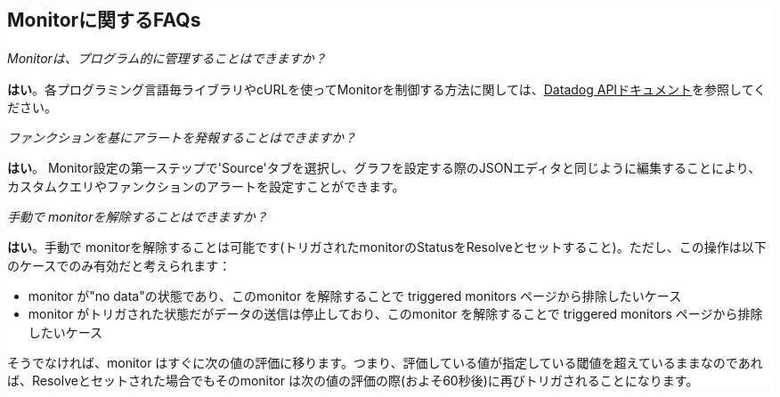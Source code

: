 
## Monitorに関するFAQs

*Monitorは、プログラム的に管理することはできますか？*

**はい**。各プログラミング言語毎ライブラリやcURLを使ってMonitorを制御する方法に関しては、[Datadog APIドキュメント](http://docs.datadoghq.com/api/#alerts)を参照してください。

*ファンクションを基にアラートを発報することはできますか？*

**はい**。 Monitor設定の第一ステップで'Source'タブを選択し、グラフを設定する際のJSONエディタと同じように編集することにより、カスタムクエリやファンクションのアラートを設定すことができます。

*手動で monitorを解除することはできますか？*

**はい**。手動で monitorを解除することは可能です(トリガされたmonitorのStatusをResolveとセットすること)。ただし、この操作は以下のケースでのみ有効だと考えられます：

- monitor が"no data"の状態であり、このmonitor を解除することで triggered monitors ページから排除したいケース
- monitor がトリガされた状態だがデータの送信は停止しており、このmonitor を解除することで triggered monitors ページから排除したいケース

そうでなければ、monitor はすぐに次の値の評価に移ります。つまり、評価している値が指定している閾値を超えているままなのであれば、Resolveとセットされた場合でもそのmonitor は次の値の評価の際(およそ60秒後)に再びトリガされることになります。
